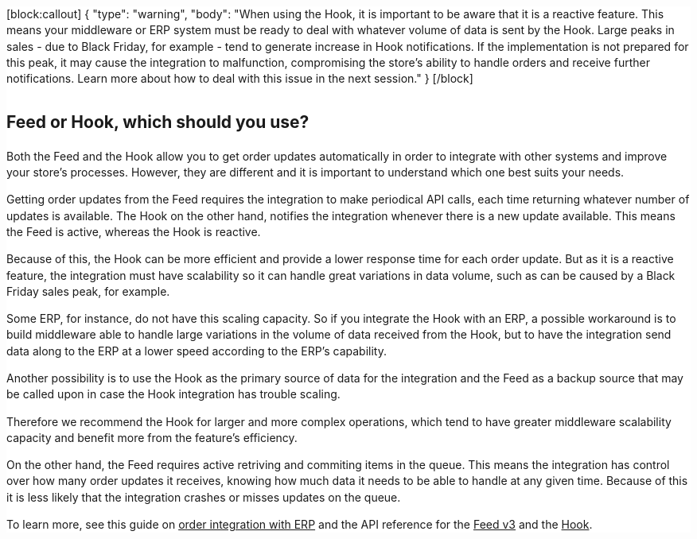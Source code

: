 [block:callout]
{
  "type": "warning",
  "body": "When using the Hook, it is important to be aware that it is a reactive feature. This means your middleware or ERP system must be ready to deal with whatever volume of data is sent by the Hook. Large peaks in sales - due to Black Friday, for example - tend to generate increase in Hook notifications. If the implementation is not prepared for this peak, it may cause the integration to malfunction, compromising the store’s ability to handle orders and receive further notifications. Learn more about how to deal with this issue in the next session."
}
[/block]

## Feed or Hook, which should you use?

Both the Feed and the Hook allow you to get order updates automatically in order to integrate with other systems and improve your store’s processes. However, they are different and it is important to understand which one best suits your needs.

Getting order updates from the Feed requires the integration to make periodical API calls, each time returning whatever number of updates is available. The Hook on the other hand, notifies the integration whenever there is a new update available. This means the Feed is active, whereas the Hook is reactive.

Because of this, the Hook can be more efficient and provide a lower response time for each order update. But as it is a reactive feature, the integration must have scalability so it can handle great variations in data volume, such as can be caused by a Black Friday sales peak, for example.

Some ERP, for instance, do not have this scaling capacity. So if you integrate the Hook with an ERP, a possible workaround is to build middleware able to handle large variations in the volume of data received from the Hook, but to have the integration send data along to the ERP at a lower speed according to the ERP’s capability.

Another possibility is to use the Hook as the primary source of data for the integration and the Feed as a backup source that may be called upon in case the Hook integration has trouble scaling.

Therefore we recommend the Hook for larger and more complex operations, which tend to have greater middleware scalability capacity and benefit more from the feature’s efficiency.

On the other hand, the Feed requires active retriving and commiting items in the queue. This means the integration has control over how many order updates it receives, knowing how much data it needs to be able to handle at any given time. Because of this it is less likely that the integration crashes or misses updates on the queue.

To learn more, see this guide on [order integration with ERP](https://developers.vtex.com/vtex-developer-docs/docs/erp-integration-set-up-order-integration) and the API reference for the [Feed v3](https://developers.vtex.com/vtex-rest-api/reference/feed-v3) and the [Hook](https://developers.vtex.com/vtex-rest-api/reference/order-hook-1).
